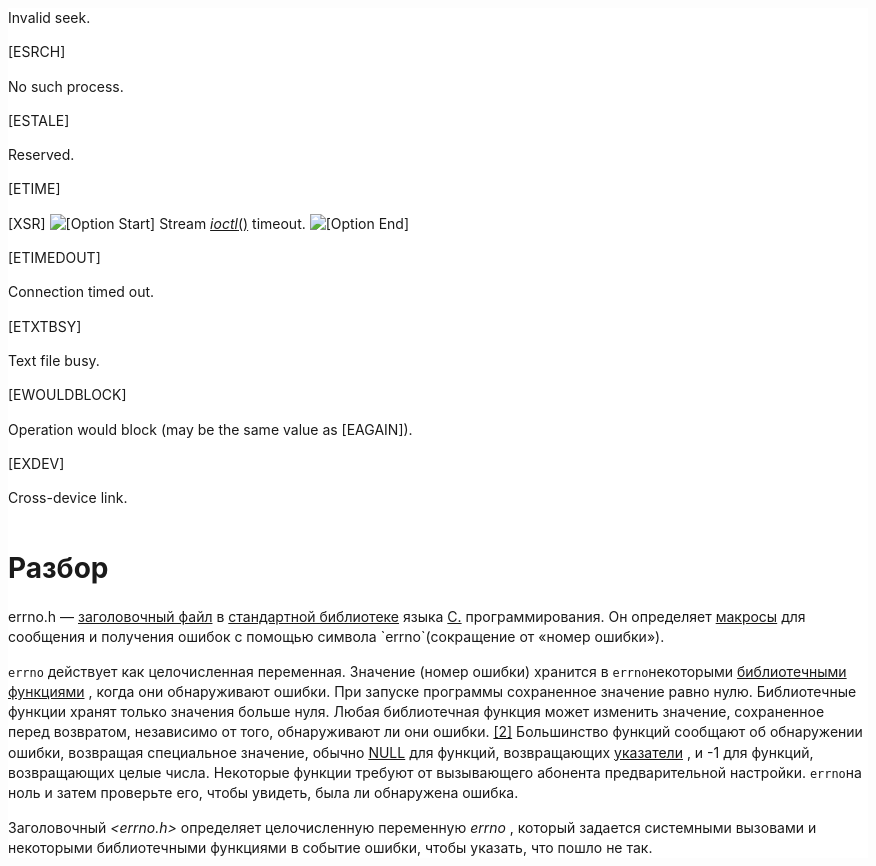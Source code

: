 Invalid seek.

[ESRCH]

No such process.

[ESTALE]

Reserved.

[ETIME]

[XSR] ![[Option Start]](https://pubs.opengroup.org/onlinepubs/009695399/images/opt-start.gif) Stream [_ioctl_()](https://pubs.opengroup.org/onlinepubs/009695399/functions/ioctl.html) timeout. ![[Option End]](https://pubs.opengroup.org/onlinepubs/009695399/images/opt-end.gif)

[ETIMEDOUT]

Connection timed out.

[ETXTBSY]

Text file busy.

[EWOULDBLOCK]

Operation would block (may be the same value as [EAGAIN]).

[EXDEV]

Cross-device link.



# Разбор


errno.h — [заголовочный файл](https://en.wikipedia.org/wiki/Header_file) в [стандартной библиотеке](https://en.wikipedia.org/wiki/C_standard_library) языка [C.](https://en.wikipedia.org/wiki/C_(programming_language)) программирования. Он определяет [макросы](https://en.wikipedia.org/wiki/Macro_(computer_science)) для сообщения и получения ошибок с помощью символа `errno`(сокращение от «номер ошибки»).

`errno` действует как целочисленная переменная. Значение (номер ошибки) хранится в `errno`некоторыми [библиотечными функциями](https://en.wikipedia.org/wiki/Library_function) , когда они обнаруживают ошибки. При запуске программы сохраненное значение равно нулю. Библиотечные функции хранят только значения больше нуля. Любая библиотечная функция может изменить значение, сохраненное перед возвратом, независимо от того, обнаруживают ли они ошибки. [[2]](https://en.wikipedia.org/wiki/Errno.h#cite_note-C99-2) Большинство функций сообщают об обнаружении ошибки, возвращая специальное значение, обычно [NULL](https://en.wikipedia.org/wiki/Null_pointer) для функций, возвращающих [указатели](https://en.wikipedia.org/wiki/Pointer_(computer_programming)) , и -1 для функций, возвращающих целые числа. Некоторые функции требуют от вызывающего абонента предварительной настройки. `errno`на ноль и затем проверьте его, чтобы увидеть, была ли обнаружена ошибка.

  
  

Заголовочный _<errno.h>_ определяет целочисленную переменную _errno_ , 
        который задается системными вызовами и некоторыми библиотечными функциями в 
        событие ошибки, чтобы указать, что пошло не так. 
